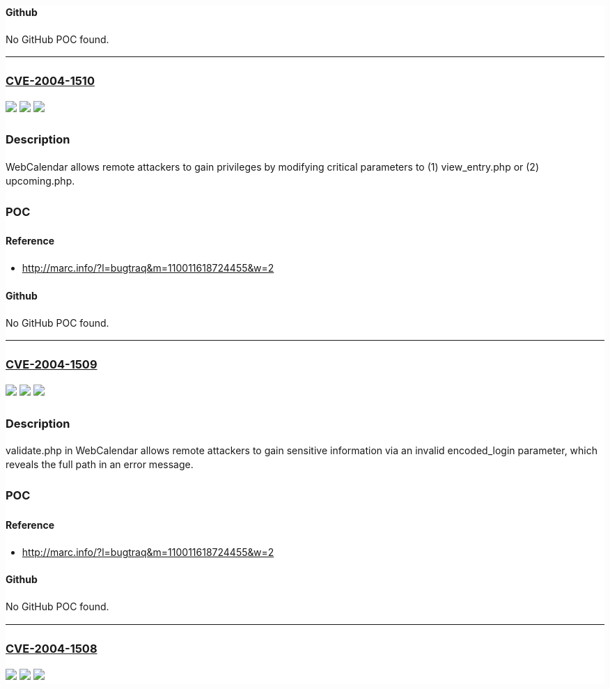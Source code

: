 #### Github
No GitHub POC found.

---
### [CVE-2004-1510](https://cve.mitre.org/cgi-bin/cvename.cgi?name=CVE-2004-1510)
![](https://img.shields.io/static/v1?label=Product&message=n%2Fa&color=blue)
![](https://img.shields.io/static/v1?label=Version&message=n%2Fa&color=blue)
![](https://img.shields.io/static/v1?label=Vulnerability&message=n%2Fa&color=brighgreen)

### Description

WebCalendar allows remote attackers to gain privileges by modifying critical parameters to (1) view_entry.php or (2) upcoming.php.

### POC

#### Reference
- http://marc.info/?l=bugtraq&m=110011618724455&w=2

#### Github
No GitHub POC found.

---
### [CVE-2004-1509](https://cve.mitre.org/cgi-bin/cvename.cgi?name=CVE-2004-1509)
![](https://img.shields.io/static/v1?label=Product&message=n%2Fa&color=blue)
![](https://img.shields.io/static/v1?label=Version&message=n%2Fa&color=blue)
![](https://img.shields.io/static/v1?label=Vulnerability&message=n%2Fa&color=brighgreen)

### Description

validate.php in WebCalendar allows remote attackers to gain sensitive information via an invalid encoded_login parameter, which reveals the full path in an error message.

### POC

#### Reference
- http://marc.info/?l=bugtraq&m=110011618724455&w=2

#### Github
No GitHub POC found.

---
### [CVE-2004-1508](https://cve.mitre.org/cgi-bin/cvename.cgi?name=CVE-2004-1508)
![](https://img.shields.io/static/v1?label=Product&message=n%2Fa&color=blue)
![](https://img.shields.io/static/v1?label=Version&message=n%2Fa&color=blue)
![](https://img.shields.io/static/v1?label=Vulnerability&message=n%2Fa&color=brighgreen)
